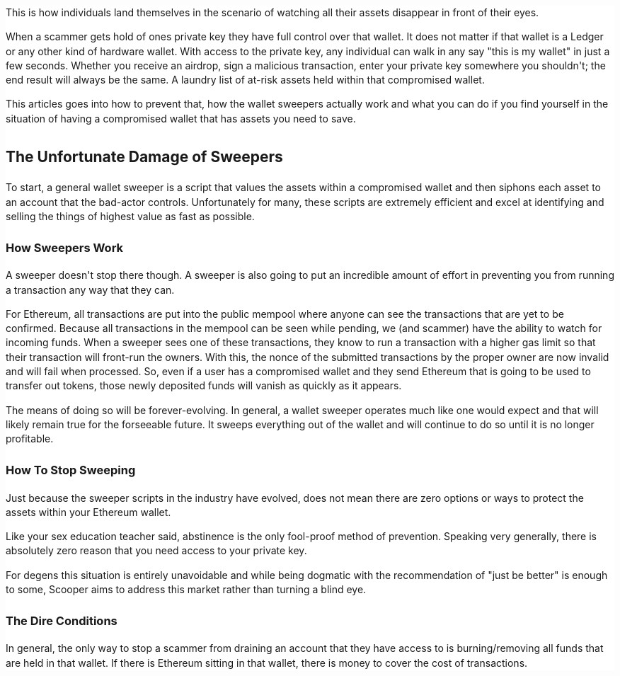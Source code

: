 This is how individuals land themselves in the scenario of watching all their assets disappear in front of their eyes.

When a scammer gets hold of ones private key they have full control over that wallet. It does not matter if that wallet is a Ledger or any other kind of hardware wallet. With access to the private key, any individual can walk in any say "this is my wallet" in just a few seconds. Whether you receive an airdrop, sign a malicious transaction, enter your private key somewhere you shouldn't; the end result will always be the same. A laundry list of at-risk assets held within that compromised wallet. 

This articles goes into how to prevent that, how the wallet sweepers actually work and what you can do if you find yourself in the situation of having a compromised wallet that has assets you need to save.

## The Unfortunate Damage of Sweepers

To start, a general wallet sweeper is a script that values the assets within a compromised wallet and then siphons each asset to an account that the bad-actor controls. Unfortunately for many, these scripts are extremely efficient and excel at identifying and selling the things of highest value as fast as possible.

### How Sweepers Work

A sweeper doesn't stop there though. A sweeper is also going to put an incredible amount of effort in preventing you from running a transaction any way that they can.

For Ethereum, all transactions are put into the public mempool where anyone can see the transactions that are yet to be confirmed. Because all transactions in the mempool can be seen while pending, we (and scammer) have the ability to watch for incoming funds. When a sweeper sees one of these transactions, they know to run a transaction with a higher gas limit so that their transaction will front-run the owners. With this, the nonce of the submitted transactions by the proper owner are now invalid and will fail when processed. So, even if a user has a compromised wallet and they send Ethereum that is going to be used to transfer out tokens, those newly deposited funds will vanish as quickly as it appears.

The means of doing so will be forever-evolving. In general, a wallet sweeper operates much like one would expect and that will likely remain true for the forseeable future. It sweeps everything out of the wallet and will continue to do so until it is no longer profitable. 

### How To Stop Sweeping

Just because the sweeper scripts in the industry have evolved, does not mean there are zero options or ways to protect the assets within your Ethereum wallet.

Like your sex education teacher said, abstinence is the only fool-proof method of prevention. Speaking very generally, there is absolutely zero reason that you need access to your private key.

For degens this situation is entirely unavoidable and while being dogmatic with the recommendation of "just be better" is enough to some, Scooper aims to address this market rather than turning a blind eye.

### The Dire Conditions

In general, the only way to stop a scammer from draining an account that they have access to is burning/removing all funds that are held in that wallet. If there is Ethereum sitting in that wallet, there is money to cover the cost of transactions.
